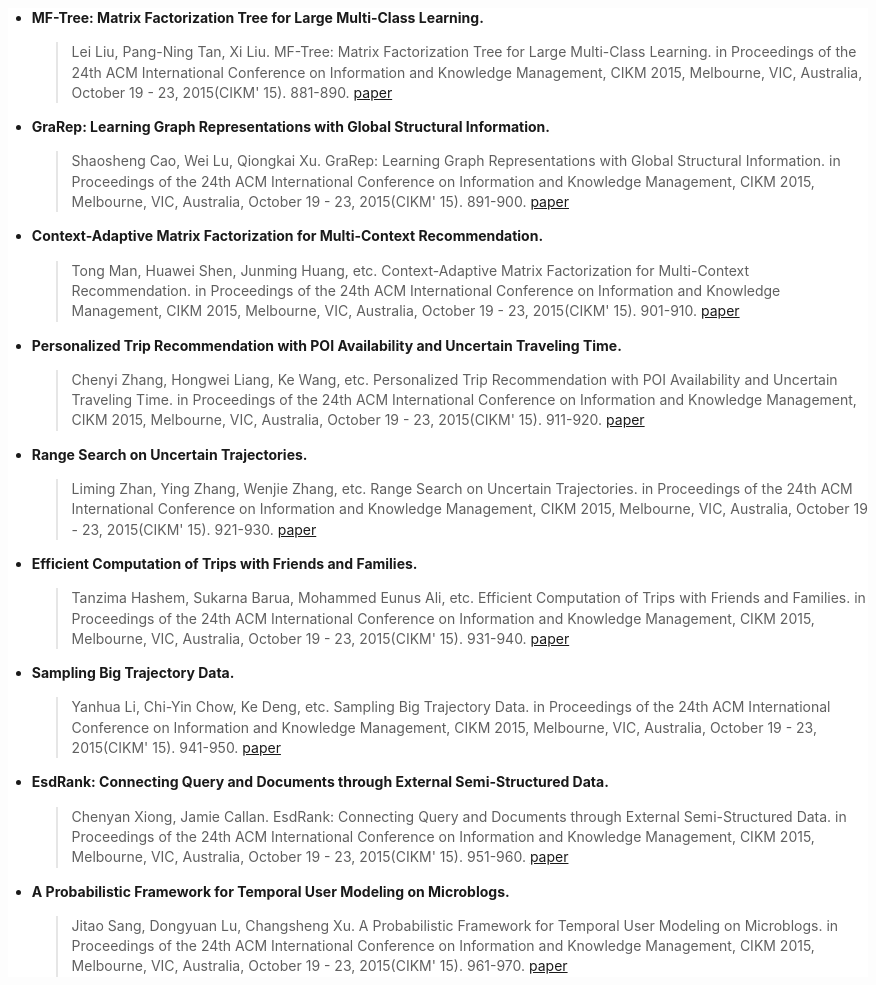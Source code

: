 
- **MF-Tree: Matrix Factorization Tree for Large Multi-Class Learning.**
    > Lei Liu, Pang-Ning Tan, Xi Liu. MF-Tree: Matrix Factorization Tree for Large Multi-Class Learning. in Proceedings of the 24th ACM International Conference on Information and Knowledge Management, CIKM 2015, Melbourne, VIC, Australia, October 19 - 23, 2015(CIKM' 15). 881-890. [paper](https://doi.org/10.1145/2806416.2806540)


- **GraRep: Learning Graph Representations with Global Structural Information.**
    > Shaosheng Cao, Wei Lu, Qiongkai Xu. GraRep: Learning Graph Representations with Global Structural Information. in Proceedings of the 24th ACM International Conference on Information and Knowledge Management, CIKM 2015, Melbourne, VIC, Australia, October 19 - 23, 2015(CIKM' 15). 891-900. [paper](https://doi.org/10.1145/2806416.2806512)


- **Context-Adaptive Matrix Factorization for Multi-Context Recommendation.**
    > Tong Man, Huawei Shen, Junming Huang, etc. Context-Adaptive Matrix Factorization for Multi-Context Recommendation. in Proceedings of the 24th ACM International Conference on Information and Knowledge Management, CIKM 2015, Melbourne, VIC, Australia, October 19 - 23, 2015(CIKM' 15). 901-910. [paper](https://doi.org/10.1145/2806416.2806503)


- **Personalized Trip Recommendation with POI Availability and Uncertain Traveling Time.**
    > Chenyi Zhang, Hongwei Liang, Ke Wang, etc. Personalized Trip Recommendation with POI Availability and Uncertain Traveling Time. in Proceedings of the 24th ACM International Conference on Information and Knowledge Management, CIKM 2015, Melbourne, VIC, Australia, October 19 - 23, 2015(CIKM' 15). 911-920. [paper](https://doi.org/10.1145/2806416.2806558)


- **Range Search on Uncertain Trajectories.**
    > Liming Zhan, Ying Zhang, Wenjie Zhang, etc. Range Search on Uncertain Trajectories. in Proceedings of the 24th ACM International Conference on Information and Knowledge Management, CIKM 2015, Melbourne, VIC, Australia, October 19 - 23, 2015(CIKM' 15). 921-930. [paper](https://doi.org/10.1145/2806416.2806430)


- **Efficient Computation of Trips with Friends and Families.**
    > Tanzima Hashem, Sukarna Barua, Mohammed Eunus Ali, etc. Efficient Computation of Trips with Friends and Families. in Proceedings of the 24th ACM International Conference on Information and Knowledge Management, CIKM 2015, Melbourne, VIC, Australia, October 19 - 23, 2015(CIKM' 15). 931-940. [paper](https://doi.org/10.1145/2806416.2806433)


- **Sampling Big Trajectory Data.**
    > Yanhua Li, Chi-Yin Chow, Ke Deng, etc. Sampling Big Trajectory Data. in Proceedings of the 24th ACM International Conference on Information and Knowledge Management, CIKM 2015, Melbourne, VIC, Australia, October 19 - 23, 2015(CIKM' 15). 941-950. [paper](https://doi.org/10.1145/2806416.2806422)


- **EsdRank: Connecting Query and Documents through External Semi-Structured Data.**
    > Chenyan Xiong, Jamie Callan. EsdRank: Connecting Query and Documents through External Semi-Structured Data. in Proceedings of the 24th ACM International Conference on Information and Knowledge Management, CIKM 2015, Melbourne, VIC, Australia, October 19 - 23, 2015(CIKM' 15). 951-960. [paper](https://doi.org/10.1145/2806416.2806456)


- **A Probabilistic Framework for Temporal User Modeling on Microblogs.**
    > Jitao Sang, Dongyuan Lu, Changsheng Xu. A Probabilistic Framework for Temporal User Modeling on Microblogs. in Proceedings of the 24th ACM International Conference on Information and Knowledge Management, CIKM 2015, Melbourne, VIC, Australia, October 19 - 23, 2015(CIKM' 15). 961-970. [paper](https://doi.org/10.1145/2806416.2806470)
